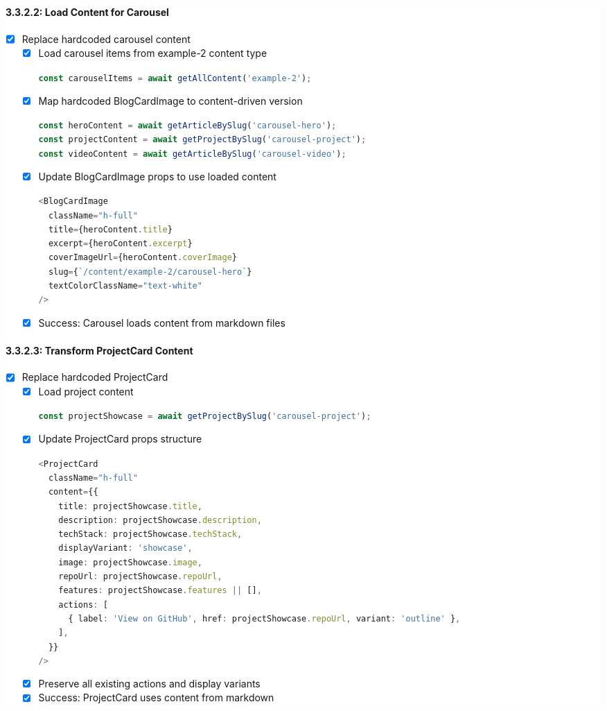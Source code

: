 #### 3.3.2.2: Load Content for Carousel
- [x] Replace hardcoded carousel content
  - [x] Load carousel items from example-2 content type
    ```typescript
    const carouselItems = await getAllContent('example-2');
    ```
  - [x] Map hardcoded BlogCardImage to content-driven version
    ```typescript
    const heroContent = await getArticleBySlug('carousel-hero');
    const projectContent = await getProjectBySlug('carousel-project');
    const videoContent = await getArticleBySlug('carousel-video');
    ```
  - [x] Update BlogCardImage props to use loaded content
    ```typescript
    <BlogCardImage
      className="h-full"
      title={heroContent.title}
      excerpt={heroContent.excerpt}
      coverImageUrl={heroContent.coverImage}
      slug={`/content/example-2/carousel-hero`}
      textColorClassName="text-white"
    />
    ```
  - [x] Success: Carousel loads content from markdown files

#### 3.3.2.3: Transform ProjectCard Content
- [x] Replace hardcoded ProjectCard
  - [x] Load project content
    ```typescript
    const projectShowcase = await getProjectBySlug('carousel-project');
    ```
  - [x] Update ProjectCard props structure
    ```typescript
    <ProjectCard
      className="h-full"
      content={{
        title: projectShowcase.title,
        description: projectShowcase.description,
        techStack: projectShowcase.techStack,
        displayVariant: 'showcase',
        image: projectShowcase.image,
        repoUrl: projectShowcase.repoUrl,
        features: projectShowcase.features || [],
        actions: [
          { label: 'View on GitHub', href: projectShowcase.repoUrl, variant: 'outline' },
        ],
      }}
    />
    ```
  - [x] Preserve all existing actions and display variants
  - [x] Success: ProjectCard uses content from markdown
